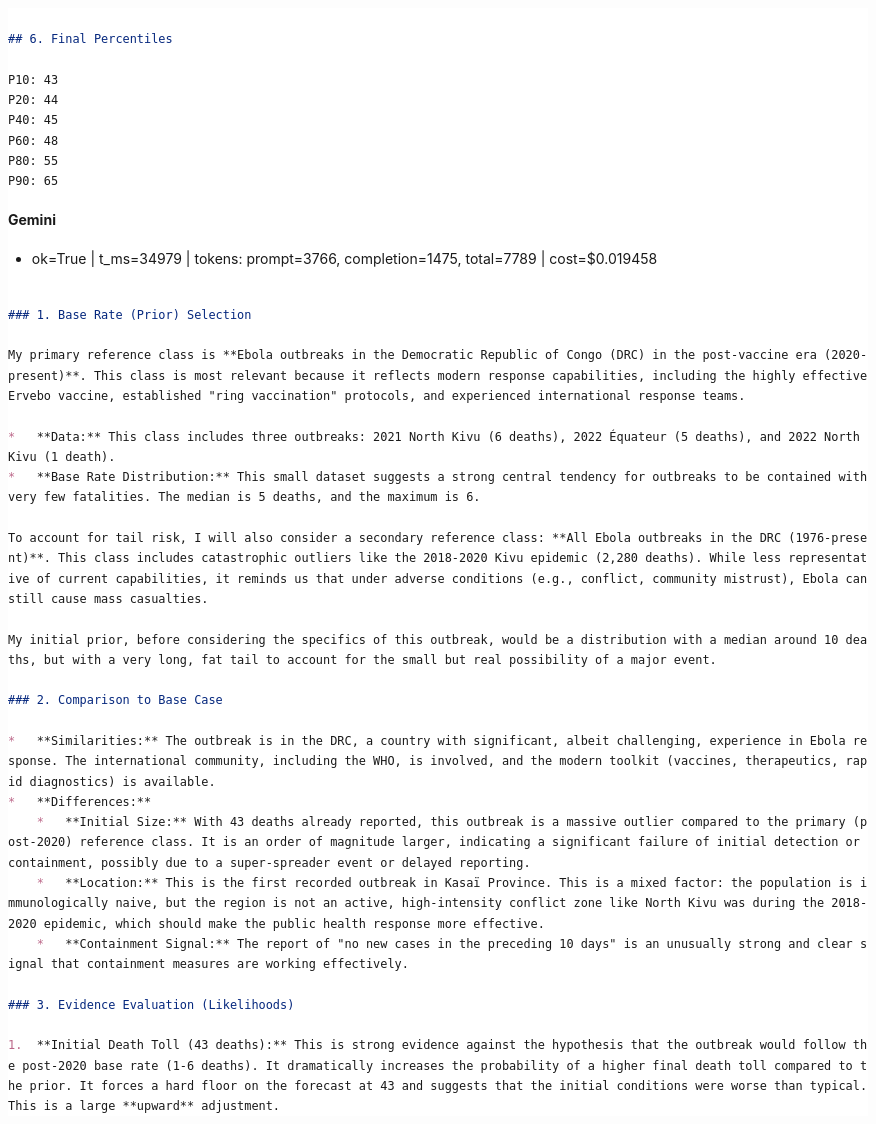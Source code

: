 ```md

## 6. Final Percentiles

P10: 43
P20: 44
P40: 45
P60: 48
P80: 55
P90: 65

```

#### Gemini

- ok=True | t_ms=34979 | tokens: prompt=3766, completion=1475, total=7789 | cost=$0.019458

```md

### 1. Base Rate (Prior) Selection

My primary reference class is **Ebola outbreaks in the Democratic Republic of Congo (DRC) in the post-vaccine era (2020-present)**. This class is most relevant because it reflects modern response capabilities, including the highly effective Ervebo vaccine, established "ring vaccination" protocols, and experienced international response teams.

*   **Data:** This class includes three outbreaks: 2021 North Kivu (6 deaths), 2022 Équateur (5 deaths), and 2022 North Kivu (1 death).
*   **Base Rate Distribution:** This small dataset suggests a strong central tendency for outbreaks to be contained with very few fatalities. The median is 5 deaths, and the maximum is 6.

To account for tail risk, I will also consider a secondary reference class: **All Ebola outbreaks in the DRC (1976-present)**. This class includes catastrophic outliers like the 2018-2020 Kivu epidemic (2,280 deaths). While less representative of current capabilities, it reminds us that under adverse conditions (e.g., conflict, community mistrust), Ebola can still cause mass casualties.

My initial prior, before considering the specifics of this outbreak, would be a distribution with a median around 10 deaths, but with a very long, fat tail to account for the small but real possibility of a major event.

### 2. Comparison to Base Case

*   **Similarities:** The outbreak is in the DRC, a country with significant, albeit challenging, experience in Ebola response. The international community, including the WHO, is involved, and the modern toolkit (vaccines, therapeutics, rapid diagnostics) is available.
*   **Differences:**
    *   **Initial Size:** With 43 deaths already reported, this outbreak is a massive outlier compared to the primary (post-2020) reference class. It is an order of magnitude larger, indicating a significant failure of initial detection or containment, possibly due to a super-spreader event or delayed reporting.
    *   **Location:** This is the first recorded outbreak in Kasaï Province. This is a mixed factor: the population is immunologically naive, but the region is not an active, high-intensity conflict zone like North Kivu was during the 2018-2020 epidemic, which should make the public health response more effective.
    *   **Containment Signal:** The report of "no new cases in the preceding 10 days" is an unusually strong and clear signal that containment measures are working effectively.

### 3. Evidence Evaluation (Likelihoods)

1.  **Initial Death Toll (43 deaths):** This is strong evidence against the hypothesis that the outbreak would follow the post-2020 base rate (1-6 deaths). It dramatically increases the probability of a higher final death toll compared to the prior. It forces a hard floor on the forecast at 43 and suggests that the initial conditions were worse than typical. This is a large **upward** adjustment.
```